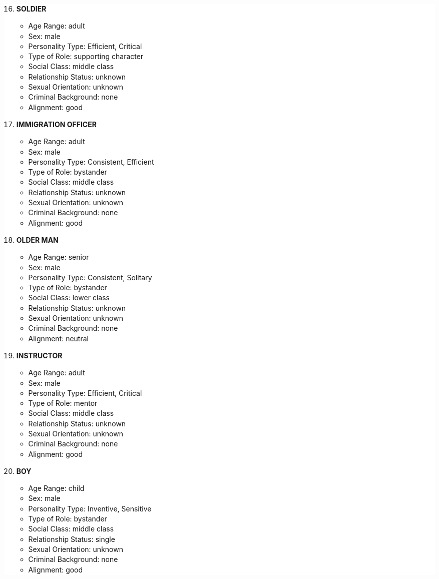 16. **SOLDIER**
    - Age Range: adult
    - Sex: male
    - Personality Type: Efficient, Critical
    - Type of Role: supporting character
    - Social Class: middle class
    - Relationship Status: unknown
    - Sexual Orientation: unknown
    - Criminal Background: none
    - Alignment: good

17. **IMMIGRATION OFFICER**
    - Age Range: adult
    - Sex: male
    - Personality Type: Consistent, Efficient
    - Type of Role: bystander
    - Social Class: middle class
    - Relationship Status: unknown
    - Sexual Orientation: unknown
    - Criminal Background: none
    - Alignment: good

18. **OLDER MAN**
    - Age Range: senior
    - Sex: male
    - Personality Type: Consistent, Solitary
    - Type of Role: bystander
    - Social Class: lower class
    - Relationship Status: unknown
    - Sexual Orientation: unknown
    - Criminal Background: none
    - Alignment: neutral

19. **INSTRUCTOR**
    - Age Range: adult
    - Sex: male
    - Personality Type: Efficient, Critical
    - Type of Role: mentor
    - Social Class: middle class
    - Relationship Status: unknown
    - Sexual Orientation: unknown
    - Criminal Background: none
    - Alignment: good

20. **BOY**
    - Age Range: child
    - Sex: male
    - Personality Type: Inventive, Sensitive
    - Type of Role: bystander
    - Social Class: middle class
    - Relationship Status: single
    - Sexual Orientation: unknown
    - Criminal Background: none
    - Alignment: good
